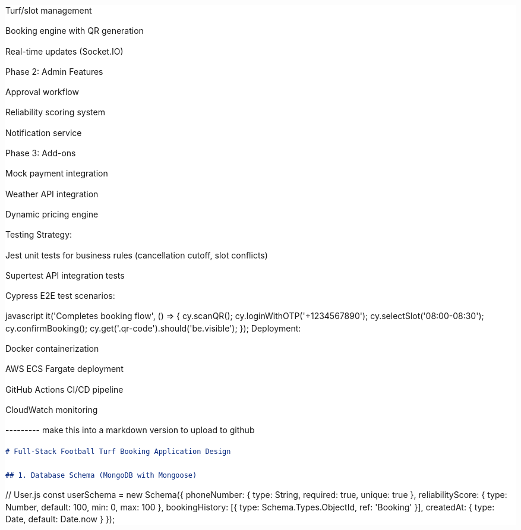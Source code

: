 Turf/slot management

Booking engine with QR generation

Real-time updates (Socket.IO)

Phase 2: Admin Features

Approval workflow

Reliability scoring system

Notification service

Phase 3: Add-ons

Mock payment integration

Weather API integration

Dynamic pricing engine

Testing Strategy:

Jest unit tests for business rules (cancellation cutoff, slot conflicts)

Supertest API integration tests

Cypress E2E test scenarios:

javascript
it('Completes booking flow', () => {
cy.scanQR();
cy.loginWithOTP('+1234567890');
cy.selectSlot('08:00-08:30');
cy.confirmBooking();
cy.get('.qr-code').should('be.visible');
});
Deployment:

Docker containerization

AWS ECS Fargate deployment

GitHub Actions CI/CD pipeline

CloudWatch monitoring

--------- make this into a markdown version to upload to github

```markdown
# Full-Stack Football Turf Booking Application Design

## 1. Database Schema (MongoDB with Mongoose)

```

// User.js
const userSchema = new Schema({
phoneNumber: { type: String, required: true, unique: true },
reliabilityScore: { type: Number, default: 100, min: 0, max: 100 },
bookingHistory: [{ type: Schema.Types.ObjectId, ref: 'Booking' }],
createdAt: { type: Date, default: Date.now }
});


[^1]: programming.sports_applications
[^2]: programming.ai_tools